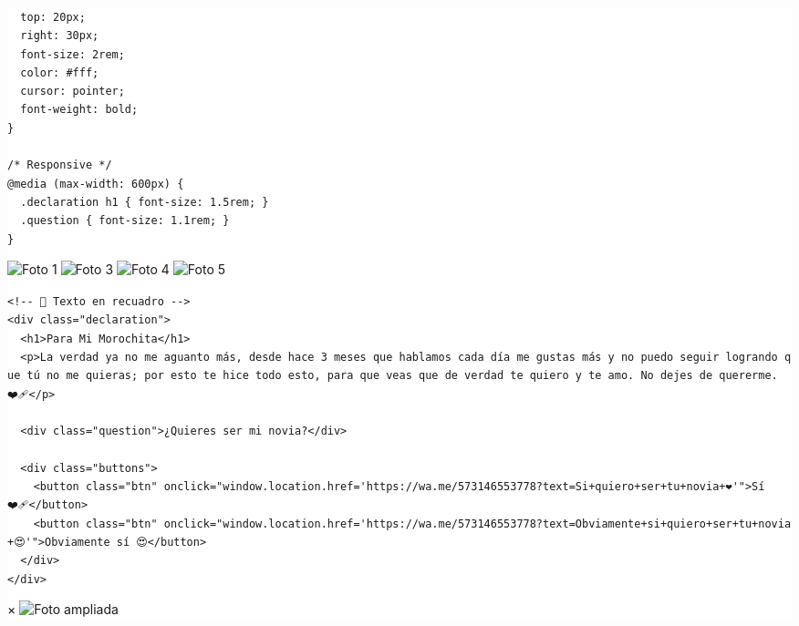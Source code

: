       top: 20px;
      right: 30px;
      font-size: 2rem;
      color: #fff;
      cursor: pointer;
      font-weight: bold;
    }

    /* Responsive */
    @media (max-width: 600px) {
      .declaration h1 { font-size: 1.5rem; }
      .question { font-size: 1.1rem; }
    }
  </style>
</head>
<body>
  <div class="container">
    <div class="gallery">
      <img src="https://i.ibb.co/fJQcD85/2.jpg" alt="Foto 1">
      <img src="https://i.ibb.co/xKhHywX0/2.jpg" alt="Foto 3">
      <img src="https://i.ibb.co/JLKYrV2/2.jpg" alt="Foto 4">
      <img src="https://i.ibb.co/7xmHxqZ8/2.jpg" alt="Foto 5">
    </div>

    <!-- 📌 Texto en recuadro -->
    <div class="declaration">
      <h1>Para Mi Morochita</h1>
      <p>La verdad ya no me aguanto más, desde hace 3 meses que hablamos cada día me gustas más y no puedo seguir logrando que tú no me quieras; por esto te hice todo esto, para que veas que de verdad te quiero y te amo. No dejes de quererme. ❤️‍🩹</p>

      <div class="question">¿Quieres ser mi novia?</div>

      <div class="buttons">
        <button class="btn" onclick="window.location.href='https://wa.me/573146553778?text=Si+quiero+ser+tu+novia+❤️'">Sí ❤️‍🩹</button>
        <button class="btn" onclick="window.location.href='https://wa.me/573146553778?text=Obviamente+si+quiero+ser+tu+novia+😍'">Obviamente sí 😍</button>
      </div>
    </div>
  </div>

  
  <div id="imageViewer" class="image-viewer">
    <span class="close-img" onclick="closeImage()">&times;</span>
    <img id="viewerImg" src="" alt="Foto ampliada">
  </div>

  <script>
    const viewer = document.getElementById('imageViewer');
    const viewerImg = document.getElementById('viewerImg');
